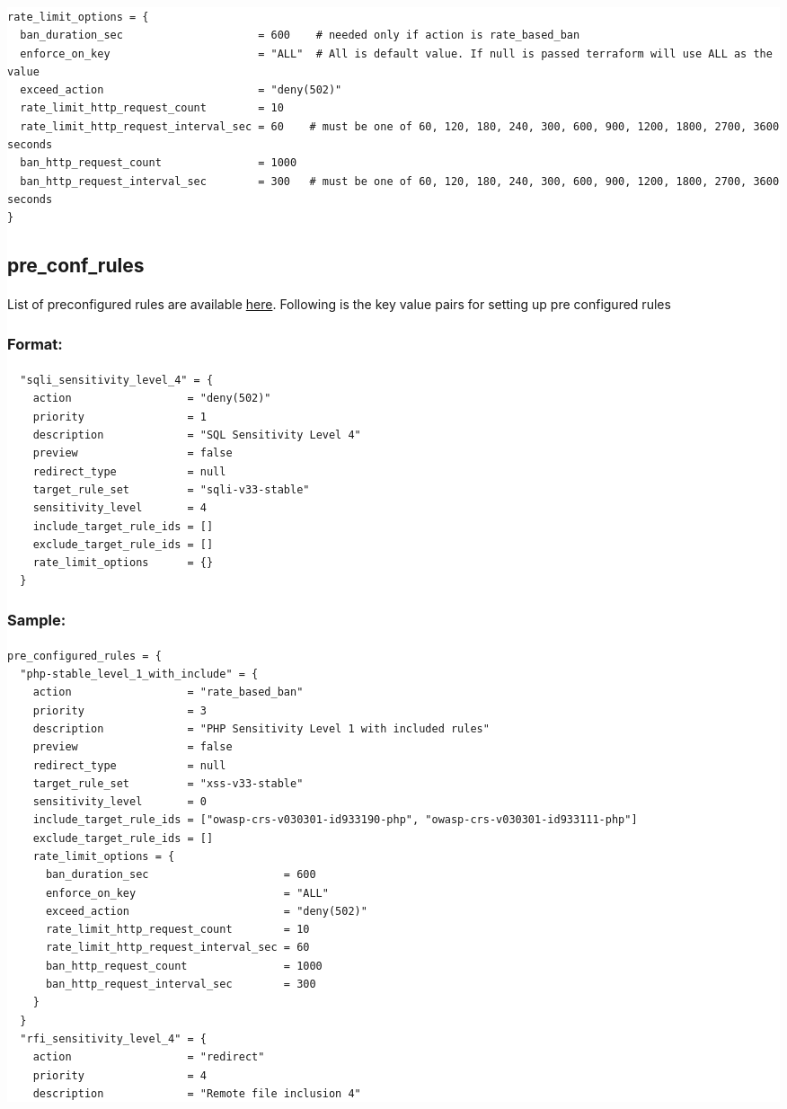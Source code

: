 ```
rate_limit_options = {
  ban_duration_sec                     = 600    # needed only if action is rate_based_ban
  enforce_on_key                       = "ALL"  # All is default value. If null is passed terraform will use ALL as the value
  exceed_action                        = "deny(502)"
  rate_limit_http_request_count        = 10
  rate_limit_http_request_interval_sec = 60    # must be one of 60, 120, 180, 240, 300, 600, 900, 1200, 1800, 2700, 3600 seconds
  ban_http_request_count               = 1000
  ban_http_request_interval_sec        = 300   # must be one of 60, 120, 180, 240, 300, 600, 900, 1200, 1800, 2700, 3600 seconds
}
```

##  pre_conf_rules
List of preconfigured rules are available [here](https://cloud.google.com/armor/docs/waf-rules). Following is the key value pairs for setting up pre configured rules

###  Format:

```
  "sqli_sensitivity_level_4" = {
    action                  = "deny(502)"
    priority                = 1
    description             = "SQL Sensitivity Level 4"
    preview                 = false
    redirect_type           = null
    target_rule_set         = "sqli-v33-stable"
    sensitivity_level       = 4
    include_target_rule_ids = []
    exclude_target_rule_ids = []
    rate_limit_options      = {}
  }
```


###  Sample:
```
pre_configured_rules = {
  "php-stable_level_1_with_include" = {
    action                  = "rate_based_ban"
    priority                = 3
    description             = "PHP Sensitivity Level 1 with included rules"
    preview                 = false
    redirect_type           = null
    target_rule_set         = "xss-v33-stable"
    sensitivity_level       = 0
    include_target_rule_ids = ["owasp-crs-v030301-id933190-php", "owasp-crs-v030301-id933111-php"]
    exclude_target_rule_ids = []
    rate_limit_options = {
      ban_duration_sec                     = 600
      enforce_on_key                       = "ALL"
      exceed_action                        = "deny(502)"
      rate_limit_http_request_count        = 10
      rate_limit_http_request_interval_sec = 60
      ban_http_request_count               = 1000
      ban_http_request_interval_sec        = 300
    }
  }
  "rfi_sensitivity_level_4" = {
    action                  = "redirect"
    priority                = 4
    description             = "Remote file inclusion 4"
```